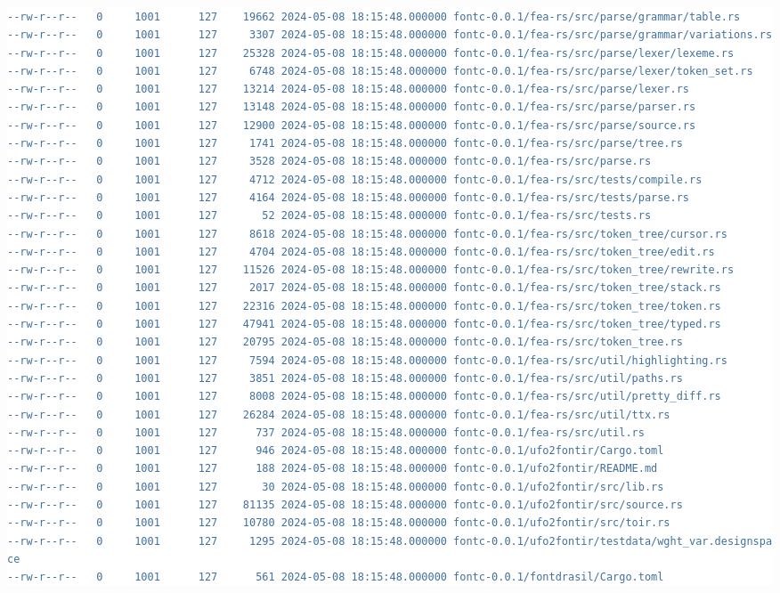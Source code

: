 ```diff
--rw-r--r--   0     1001      127    19662 2024-05-08 18:15:48.000000 fontc-0.0.1/fea-rs/src/parse/grammar/table.rs
--rw-r--r--   0     1001      127     3307 2024-05-08 18:15:48.000000 fontc-0.0.1/fea-rs/src/parse/grammar/variations.rs
--rw-r--r--   0     1001      127    25328 2024-05-08 18:15:48.000000 fontc-0.0.1/fea-rs/src/parse/lexer/lexeme.rs
--rw-r--r--   0     1001      127     6748 2024-05-08 18:15:48.000000 fontc-0.0.1/fea-rs/src/parse/lexer/token_set.rs
--rw-r--r--   0     1001      127    13214 2024-05-08 18:15:48.000000 fontc-0.0.1/fea-rs/src/parse/lexer.rs
--rw-r--r--   0     1001      127    13148 2024-05-08 18:15:48.000000 fontc-0.0.1/fea-rs/src/parse/parser.rs
--rw-r--r--   0     1001      127    12900 2024-05-08 18:15:48.000000 fontc-0.0.1/fea-rs/src/parse/source.rs
--rw-r--r--   0     1001      127     1741 2024-05-08 18:15:48.000000 fontc-0.0.1/fea-rs/src/parse/tree.rs
--rw-r--r--   0     1001      127     3528 2024-05-08 18:15:48.000000 fontc-0.0.1/fea-rs/src/parse.rs
--rw-r--r--   0     1001      127     4712 2024-05-08 18:15:48.000000 fontc-0.0.1/fea-rs/src/tests/compile.rs
--rw-r--r--   0     1001      127     4164 2024-05-08 18:15:48.000000 fontc-0.0.1/fea-rs/src/tests/parse.rs
--rw-r--r--   0     1001      127       52 2024-05-08 18:15:48.000000 fontc-0.0.1/fea-rs/src/tests.rs
--rw-r--r--   0     1001      127     8618 2024-05-08 18:15:48.000000 fontc-0.0.1/fea-rs/src/token_tree/cursor.rs
--rw-r--r--   0     1001      127     4704 2024-05-08 18:15:48.000000 fontc-0.0.1/fea-rs/src/token_tree/edit.rs
--rw-r--r--   0     1001      127    11526 2024-05-08 18:15:48.000000 fontc-0.0.1/fea-rs/src/token_tree/rewrite.rs
--rw-r--r--   0     1001      127     2017 2024-05-08 18:15:48.000000 fontc-0.0.1/fea-rs/src/token_tree/stack.rs
--rw-r--r--   0     1001      127    22316 2024-05-08 18:15:48.000000 fontc-0.0.1/fea-rs/src/token_tree/token.rs
--rw-r--r--   0     1001      127    47941 2024-05-08 18:15:48.000000 fontc-0.0.1/fea-rs/src/token_tree/typed.rs
--rw-r--r--   0     1001      127    20795 2024-05-08 18:15:48.000000 fontc-0.0.1/fea-rs/src/token_tree.rs
--rw-r--r--   0     1001      127     7594 2024-05-08 18:15:48.000000 fontc-0.0.1/fea-rs/src/util/highlighting.rs
--rw-r--r--   0     1001      127     3851 2024-05-08 18:15:48.000000 fontc-0.0.1/fea-rs/src/util/paths.rs
--rw-r--r--   0     1001      127     8008 2024-05-08 18:15:48.000000 fontc-0.0.1/fea-rs/src/util/pretty_diff.rs
--rw-r--r--   0     1001      127    26284 2024-05-08 18:15:48.000000 fontc-0.0.1/fea-rs/src/util/ttx.rs
--rw-r--r--   0     1001      127      737 2024-05-08 18:15:48.000000 fontc-0.0.1/fea-rs/src/util.rs
--rw-r--r--   0     1001      127      946 2024-05-08 18:15:48.000000 fontc-0.0.1/ufo2fontir/Cargo.toml
--rw-r--r--   0     1001      127      188 2024-05-08 18:15:48.000000 fontc-0.0.1/ufo2fontir/README.md
--rw-r--r--   0     1001      127       30 2024-05-08 18:15:48.000000 fontc-0.0.1/ufo2fontir/src/lib.rs
--rw-r--r--   0     1001      127    81135 2024-05-08 18:15:48.000000 fontc-0.0.1/ufo2fontir/src/source.rs
--rw-r--r--   0     1001      127    10780 2024-05-08 18:15:48.000000 fontc-0.0.1/ufo2fontir/src/toir.rs
--rw-r--r--   0     1001      127     1295 2024-05-08 18:15:48.000000 fontc-0.0.1/ufo2fontir/testdata/wght_var.designspace
--rw-r--r--   0     1001      127      561 2024-05-08 18:15:48.000000 fontc-0.0.1/fontdrasil/Cargo.toml
```